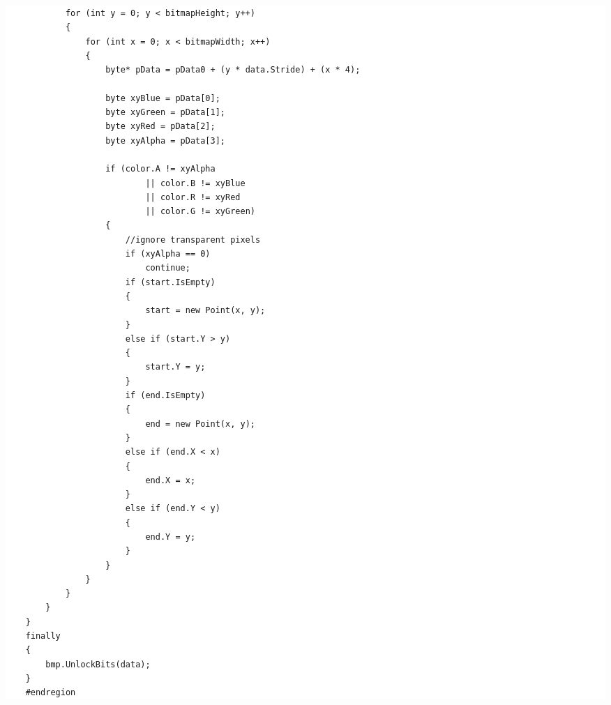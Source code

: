 ```
            for (int y = 0; y < bitmapHeight; y++)
            {
                for (int x = 0; x < bitmapWidth; x++)
                {
                    byte* pData = pData0 + (y * data.Stride) + (x * 4);

                    byte xyBlue = pData[0];
                    byte xyGreen = pData[1];
                    byte xyRed = pData[2];
                    byte xyAlpha = pData[3];

                    if (color.A != xyAlpha
                            || color.B != xyBlue
                            || color.R != xyRed
                            || color.G != xyGreen)
                    {
                        //ignore transparent pixels
                        if (xyAlpha == 0)
                            continue;
                        if (start.IsEmpty)
                        {
                            start = new Point(x, y);
                        }
                        else if (start.Y > y)
                        {
                            start.Y = y;
                        }
                        if (end.IsEmpty)
                        {
                            end = new Point(x, y);
                        }
                        else if (end.X < x)
                        {
                            end.X = x;
                        }
                        else if (end.Y < y)
                        {
                            end.Y = y;
                        }
                    }
                }
            }
        }
    }
    finally
    {
        bmp.UnlockBits(data);
    }
    #endregion 
```
